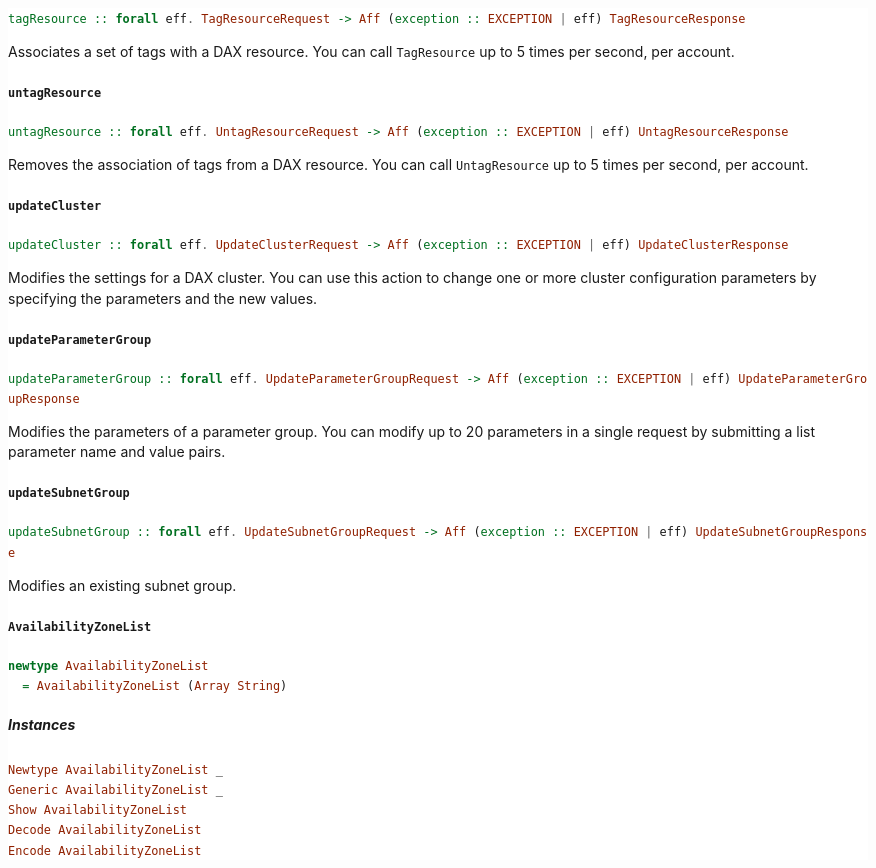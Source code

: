 ``` purescript
tagResource :: forall eff. TagResourceRequest -> Aff (exception :: EXCEPTION | eff) TagResourceResponse
```

<p>Associates a set of tags with a DAX resource. You can call <code>TagResource</code> up to 5 times per second, per account. </p>

#### `untagResource`

``` purescript
untagResource :: forall eff. UntagResourceRequest -> Aff (exception :: EXCEPTION | eff) UntagResourceResponse
```

<p>Removes the association of tags from a DAX resource. You can call <code>UntagResource</code> up to 5 times per second, per account. </p>

#### `updateCluster`

``` purescript
updateCluster :: forall eff. UpdateClusterRequest -> Aff (exception :: EXCEPTION | eff) UpdateClusterResponse
```

<p>Modifies the settings for a DAX cluster. You can use this action to change one or more cluster configuration parameters by specifying the parameters and the new values.</p>

#### `updateParameterGroup`

``` purescript
updateParameterGroup :: forall eff. UpdateParameterGroupRequest -> Aff (exception :: EXCEPTION | eff) UpdateParameterGroupResponse
```

<p>Modifies the parameters of a parameter group. You can modify up to 20 parameters in a single request by submitting a list parameter name and value pairs.</p>

#### `updateSubnetGroup`

``` purescript
updateSubnetGroup :: forall eff. UpdateSubnetGroupRequest -> Aff (exception :: EXCEPTION | eff) UpdateSubnetGroupResponse
```

<p>Modifies an existing subnet group.</p>

#### `AvailabilityZoneList`

``` purescript
newtype AvailabilityZoneList
  = AvailabilityZoneList (Array String)
```

##### Instances
``` purescript
Newtype AvailabilityZoneList _
Generic AvailabilityZoneList _
Show AvailabilityZoneList
Decode AvailabilityZoneList
Encode AvailabilityZoneList
```
